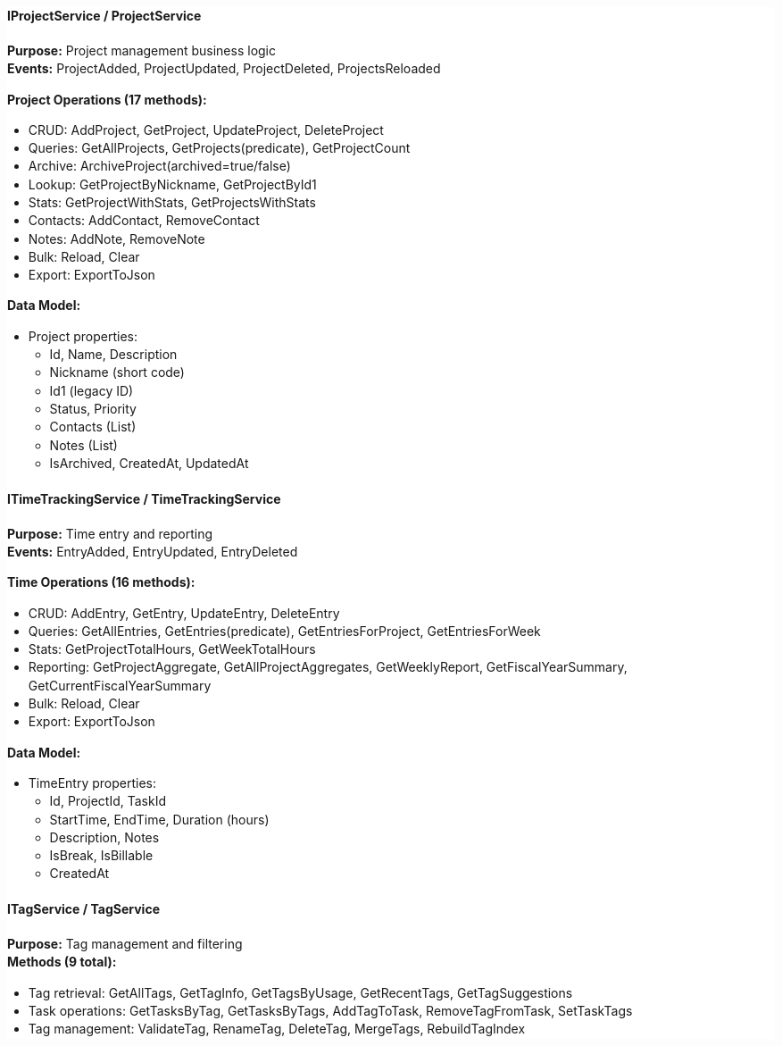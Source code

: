 #### IProjectService / ProjectService
**Purpose:** Project management business logic  
**Events:** ProjectAdded, ProjectUpdated, ProjectDeleted, ProjectsReloaded  

**Project Operations (17 methods):**
- CRUD: AddProject, GetProject, UpdateProject, DeleteProject
- Queries: GetAllProjects, GetProjects(predicate), GetProjectCount
- Archive: ArchiveProject(archived=true/false)
- Lookup: GetProjectByNickname, GetProjectById1
- Stats: GetProjectWithStats, GetProjectsWithStats
- Contacts: AddContact, RemoveContact
- Notes: AddNote, RemoveNote
- Bulk: Reload, Clear
- Export: ExportToJson

**Data Model:**
- Project properties:
  - Id, Name, Description
  - Nickname (short code)
  - Id1 (legacy ID)
  - Status, Priority
  - Contacts (List<ProjectContact>)
  - Notes (List<ProjectNote>)
  - IsArchived, CreatedAt, UpdatedAt

#### ITimeTrackingService / TimeTrackingService
**Purpose:** Time entry and reporting  
**Events:** EntryAdded, EntryUpdated, EntryDeleted  

**Time Operations (16 methods):**
- CRUD: AddEntry, GetEntry, UpdateEntry, DeleteEntry
- Queries: GetAllEntries, GetEntries(predicate), GetEntriesForProject, GetEntriesForWeek
- Stats: GetProjectTotalHours, GetWeekTotalHours
- Reporting: GetProjectAggregate, GetAllProjectAggregates, GetWeeklyReport, GetFiscalYearSummary, GetCurrentFiscalYearSummary
- Bulk: Reload, Clear
- Export: ExportToJson

**Data Model:**
- TimeEntry properties:
  - Id, ProjectId, TaskId
  - StartTime, EndTime, Duration (hours)
  - Description, Notes
  - IsBreak, IsBillable
  - CreatedAt

#### ITagService / TagService
**Purpose:** Tag management and filtering  
**Methods (9 total):**
- Tag retrieval: GetAllTags, GetTagInfo, GetTagsByUsage, GetRecentTags, GetTagSuggestions
- Task operations: GetTasksByTag, GetTasksByTags, AddTagToTask, RemoveTagFromTask, SetTaskTags
- Tag management: ValidateTag, RenameTag, DeleteTag, MergeTags, RebuildTagIndex
